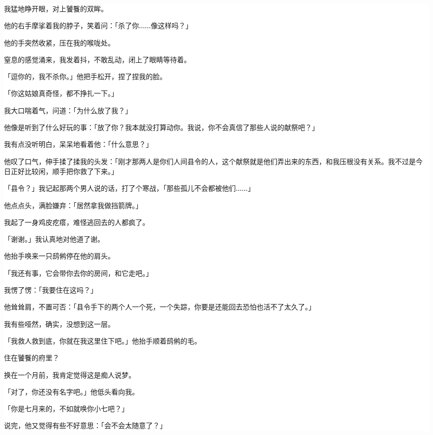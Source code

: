 我猛地睁开眼，对上饕餮的双眸。


他的右手摩挲着我的脖子，笑着问：「杀了你……像这样吗？」


他的手突然收紧，压在我的喉咙处。


窒息的感觉涌来，我发着抖，不敢乱动，闭上了眼睛等待着。


「逗你的，我不杀你。」他把手松开，捏了捏我的脸。


「你这姑娘真奇怪，都不挣扎一下。」


我大口喘着气，问道：「为什么放了我？」


他像是听到了什么好玩的事：「放了你？我本就没打算动你。我说，你不会真信了那些人说的献祭吧？」


我有点没听明白，呆呆地看着他：「什么意思？」


他叹了口气，伸手揉了揉我的头发：「刚才那两人是你们人间县令的人，这个献祭就是他们弄出来的东西，和我压根没有关系。我不过是今日正好比较闲，顺手把你救了下来。」


「县令？」我记起那两个男人说的话，打了个寒战，「那些孤儿不会都被他们……」


他点点头，满脸嫌弃：「居然拿我做挡箭牌。」


我起了一身鸡皮疙瘩，难怪逃回去的人都疯了。


「谢谢。」我认真地对他道了谢。


他抬手唤来一只鸱鸺停在他的肩头。


「我还有事，它会带你去你的房间，和它走吧。」


我愣了愣：「我要住在这吗？」


他耸耸肩，不置可否：「县令手下的两个人一个死，一个失踪，你要是还能回去恐怕也活不了太久了。」


我有些哑然，确实，没想到这一层。


「我救人救到底，你就在我这里住下吧。」他抬手顺着鸱鸺的毛。


住在饕餮的府里？


换在一个月前，我肯定觉得这是痴人说梦。


「对了，你还没有名字吧。」他低头看向我。


「你是七月来的，不如就唤你小七吧？」


说完，他又觉得有些不好意思：「会不会太随意了？」
